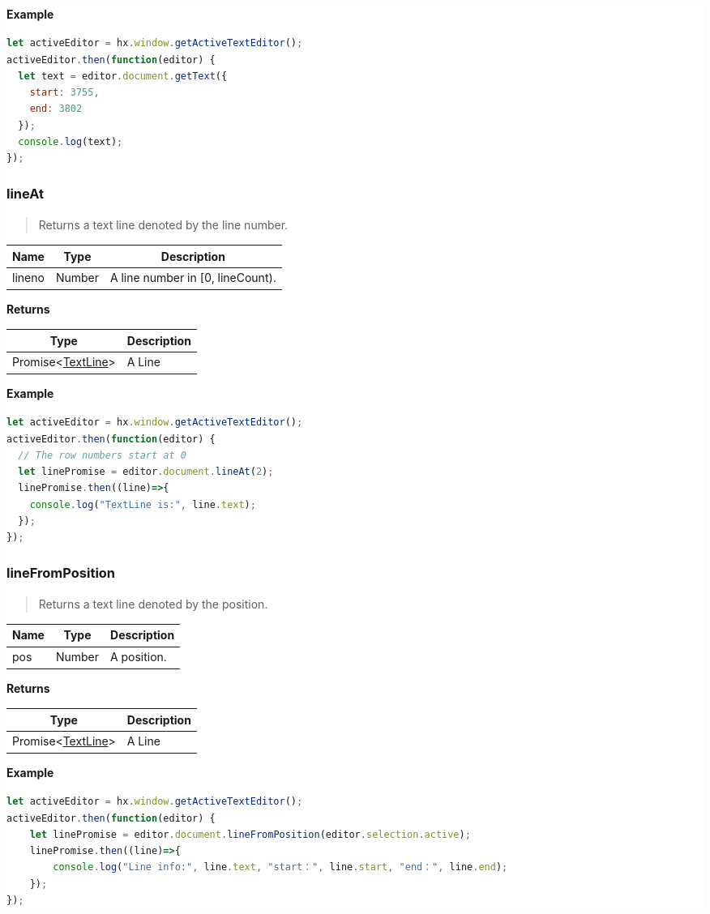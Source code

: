 **Example**
```js
let activeEditor = hx.window.getActiveTextEditor();
activeEditor.then(function(editor) {
  let text = editor.document.getText({
    start: 3755, 
    end: 3802
  });
  console.log(text);
});
```

### lineAt

> Returns a text line denoted by the line number.

|Name	|Type	|Description			|
|--			|--			|--				|
|lineno		|Number		|A line number in [0, lineCount).	|

**Returns**

|Type						|Description		|
|--										|--			|
| Promise&lt;[TextLine](#TextLine)&gt;	|A Line		|

**Example**
```js
let activeEditor = hx.window.getActiveTextEditor();
activeEditor.then(function(editor) {
  // The row numbers start at 0
  let linePromise = editor.document.lineAt(2);
  linePromise.then((line)=>{
    console.log("TextLine is:", line.text);
  });
});
```

### lineFromPosition

> Returns a text line denoted by the position. 

|Name	|Type	|Description		|
|--			|--			|--			|
|pos		|Number		|A position.	|

**Returns**

|Type						|Description		|
|--										|--			|
|Promise&lt;[TextLine](#TextLine)&gt;	|A Line	|

**Example**
```js
let activeEditor = hx.window.getActiveTextEditor();
activeEditor.then(function(editor) {
    let linePromise = editor.document.lineFromPosition(editor.selection.active);
    linePromise.then((line)=>{
        console.log("Line info:", line.text, "start：", line.start, "end：", line.end);
    });
});
```
